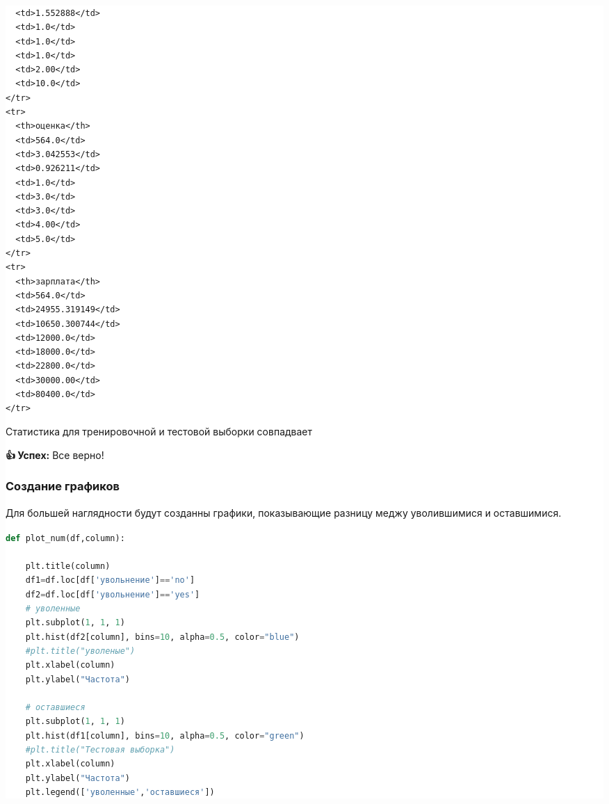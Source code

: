       <td>1.552888</td>
      <td>1.0</td>
      <td>1.0</td>
      <td>1.0</td>
      <td>2.00</td>
      <td>10.0</td>
    </tr>
    <tr>
      <th>оценка</th>
      <td>564.0</td>
      <td>3.042553</td>
      <td>0.926211</td>
      <td>1.0</td>
      <td>3.0</td>
      <td>3.0</td>
      <td>4.00</td>
      <td>5.0</td>
    </tr>
    <tr>
      <th>зарплата</th>
      <td>564.0</td>
      <td>24955.319149</td>
      <td>10650.300744</td>
      <td>12000.0</td>
      <td>18000.0</td>
      <td>22800.0</td>
      <td>30000.00</td>
      <td>80400.0</td>
    </tr>
  </tbody>
</table>
</div>



Статистика для тренировочной и тестовой выборки совпадвает

<div class="alert alert-success">
<b>👍 Успех:</b> Все верно!
</div>

### Создание графиков

Для большей наглядности будут созданны графики, показывающие разницу меджу уволившимися и оставшимися.


```python
def plot_num(df,column):
    
    plt.title(column)
    df1=df.loc[df['увольнение']=='no']
    df2=df.loc[df['увольнение']=='yes']
    # уволенные
    plt.subplot(1, 1, 1)
    plt.hist(df2[column], bins=10, alpha=0.5, color="blue")
    #plt.title("уволеные")
    plt.xlabel(column)
    plt.ylabel("Частота")

    # оставшиеся
    plt.subplot(1, 1, 1)
    plt.hist(df1[column], bins=10, alpha=0.5, color="green")
    #plt.title("Тестовая выборка")
    plt.xlabel(column)
    plt.ylabel("Частота")
    plt.legend(['уволенные','оставшиеся'])
```